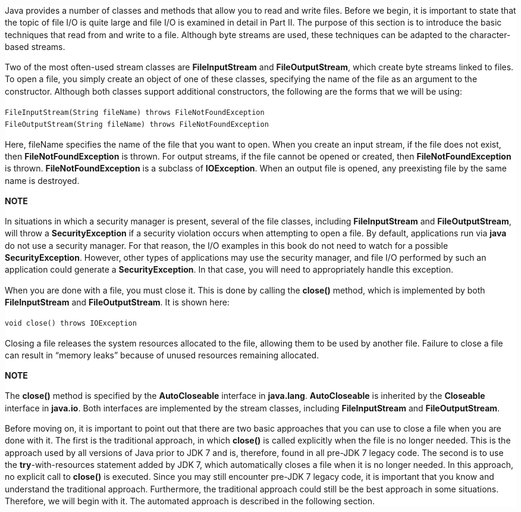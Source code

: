 Java provides a number of classes and methods that allow you to read and write files. Before we begin, it is important to state that the topic of file I/O is quite large and file I/O is examined in detail in Part II. The purpose of this section is to introduce the basic techniques that read from and write to a file. Although byte streams are used, these techniques can be adapted to the character-based streams.

Two of the most often-used stream classes are **FileInputStream** and **FileOutputStream**, which create byte streams linked to files. To open a file, you simply create an object of one of these classes, specifying the name of the file as an argument to the constructor. Although both classes support additional constructors, the following are the forms that we will be using:
```
FileInputStream(String fileName) throws FileNotFoundException 
FileOutputStream(String fileName) throws FileNotFoundException
```
Here, fileName specifies the name of the file that you want to open. When you create an input stream, if the file does not exist, then **FileNotFoundException** is thrown. For output streams, if the file cannot be opened or created, then **FileNotFoundException** is thrown. **FileNotFoundException** is a subclass of **IOException**. When an output file is opened, any preexisting file by the same name is destroyed.

**NOTE** 

In situations in which a security manager is present, several of the file classes, including **FileInputStream** and **FileOutputStream**, will throw a **SecurityException** if a security violation occurs when attempting to open a file. By default, applications run via **java** do not use a security manager. For that reason, the I/O examples in this book do not need to watch for a possible **SecurityException**. However, other types of applications may use the security manager, and file I/O performed by such an application could generate a **SecurityException**. In that case, you will need to appropriately handle this exception.

When you are done with a file, you must close it. This is done by calling the **close()** method, which is implemented by both **FileInputStream** and **FileOutputStream**. It is shown here:
```
void close() throws IOException
```
Closing a file releases the system resources allocated to the file, allowing them to be used by another file. Failure to close a file can result in “memory leaks” because of unused resources remaining allocated.

**NOTE**

The **close()** method is specified by the **AutoCloseable** interface in **java.lang**. **AutoCloseable** is inherited by the **Closeable** interface in **java.io**. Both interfaces are implemented by the stream classes, including **FileInputStream** and **FileOutputStream**.

Before moving on, it is important to point out that there are two basic approaches that you can use to close a file when you are done with it. The first is the traditional approach, in which **close()** is called explicitly when the file is no longer needed. This is the approach used by all versions of Java prior to JDK 7 and is, therefore, found in all pre-JDK 7 legacy code. The second is to use the **try**\-with-resources statement added by JDK 7, which automatically closes a file when it is no longer needed. In this approach, no explicit call to **close()** is executed. Since you may still encounter pre-JDK 7 legacy code, it is important that you know and understand the traditional approach. Furthermore, the traditional approach could still be the best approach in some situations. Therefore, we will begin with it. The automated approach is described in the following section.
